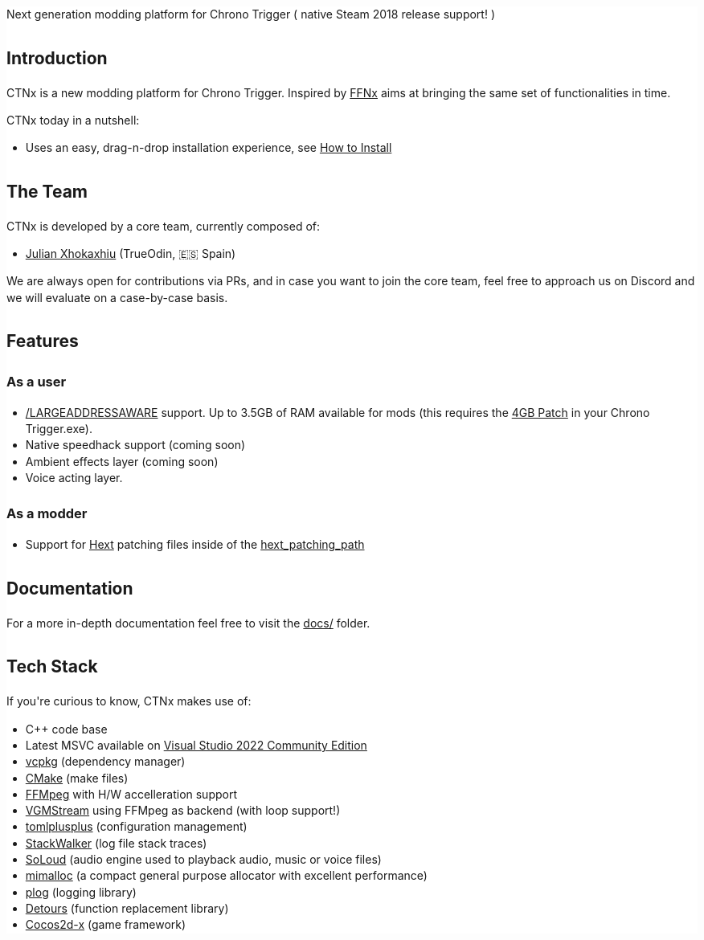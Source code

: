 Next generation modding platform for Chrono Trigger ( native Steam 2018 release support! )

## Introduction

CTNx is a new modding platform for Chrono Trigger. Inspired by [FFNx](https://github.com/julianxhokaxhiu/FFNx) aims at bringing the same set of functionalities in time.

CTNx today in a nutshell:

- Uses an easy, drag-n-drop installation experience, see [How to Install](docs/how_to_install.md)

## The Team

CTNx is developed by a core team, currently composed of:

- [Julian Xhokaxhiu](https://github.com/julianxhokaxhiu) (TrueOdin, 🇪🇸 Spain)

We are always open for contributions via PRs, and in case you want to join the core team, feel free to approach us on Discord and we will evaluate on a case-by-case basis.

## Features

### As a user

- [/LARGEADDRESSAWARE](https://docs.microsoft.com/en-us/cpp/build/reference/largeaddressaware-handle-large-addresses?view=vs-2019) support. Up to 3.5GB of RAM available for mods (this requires the [4GB Patch](https://ntcore.com/?page_id=371) in your Chrono Trigger.exe).
- Native speedhack support (coming soon)
- Ambient effects layer (coming soon)
- Voice acting layer.

### As a modder

- Support for [Hext](https://forums.qhimm.com/index.php?topic=13574.0) patching files inside of the [hext_patching_path](misc/CTNx.toml#L113)

## Documentation

For a more in-depth documentation feel free to visit the [docs/](docs/) folder.

## Tech Stack

If you're curious to know, CTNx makes use of:

- C++ code base
- Latest MSVC available on [Visual Studio 2022 Community Edition](https://visualstudio.microsoft.com/vs/features/cplusplus/)
- [vcpkg](https://vcpkg.io/) (dependency manager)
- [CMake](https://cmake.org/) (make files)
- [FFMpeg](https://www.ffmpeg.org/) with H/W accelleration support
- [VGMStream](https://github.com/losnoco/vgmstream) using FFMpeg as backend (with loop support!)
- [tomlplusplus](https://github.com/marzer/tomlplusplus) (configuration management)
- [StackWalker](https://github.com/JochenKalmbach/StackWalker) (log file stack traces)
- [SoLoud](https://github.com/jarikomppa/soloud) (audio engine used to playback audio, music or voice files)
- [mimalloc](https://github.com/microsoft/mimalloc) (a compact general purpose allocator with excellent performance)
- [plog](https://github.com/SergiusTheBest/plog) (logging library)
- [Detours](https://github.com/microsoft/Detours) (function replacement library)
- [Cocos2d-x](https://github.com/cocos2d/cocos2d-x) (game framework)
